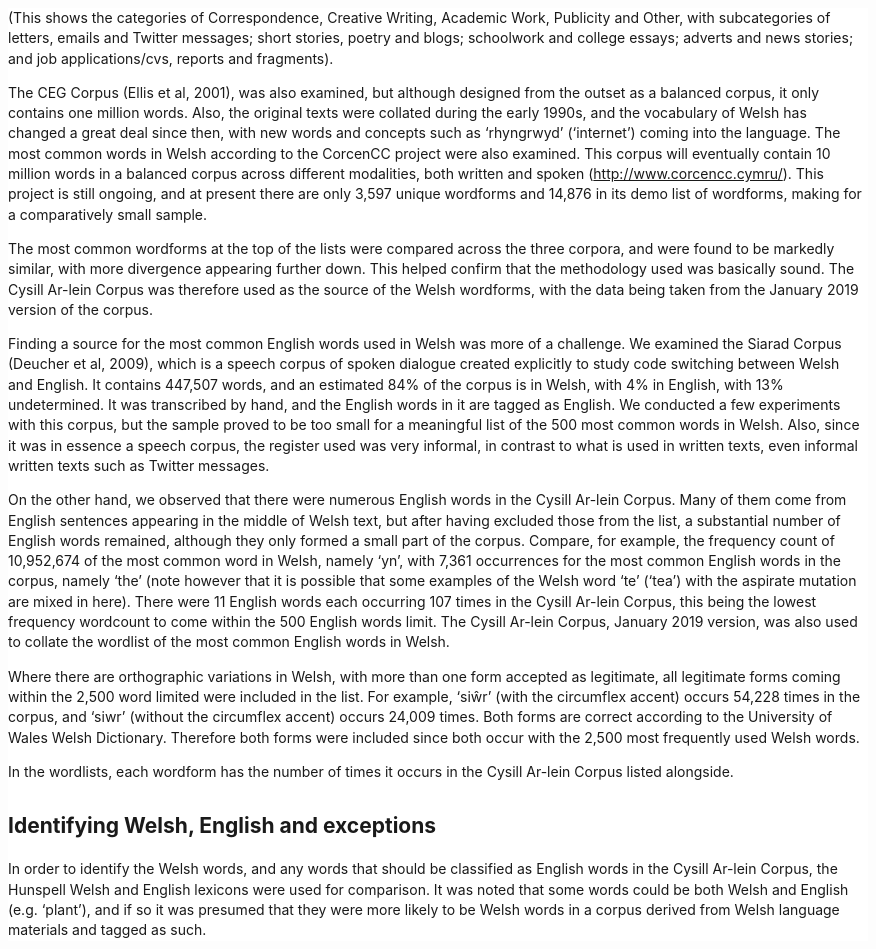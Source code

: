 (This shows the categories of Correspondence, Creative Writing, Academic Work, Publicity and Other, with subcategories of letters, emails and Twitter messages; short stories, poetry and blogs; schoolwork and college essays; adverts and news stories; and job applications/cvs, reports and fragments).

The CEG Corpus (Ellis et al, 2001), was also examined, but although designed from the outset as a balanced corpus, it only contains one million words. Also, the original texts were collated during the early 1990s, and the vocabulary of Welsh has changed a great deal since then, with new words and concepts such as ‘rhyngrwyd’ (‘internet’) coming into the language.
The most common words in Welsh according to the CorcenCC project were also examined. This corpus will eventually contain 10 million words in a balanced corpus across different modalities, both written and spoken (http://www.corcencc.cymru/). This project is still ongoing, and at present there are only 3,597 unique wordforms and 14,876 in its demo list of wordforms, making for a comparatively small sample.

The most common wordforms at the top of the lists were compared across the three corpora, and were found to be markedly similar, with more divergence appearing further down. This helped confirm that the methodology used was basically sound. The Cysill Ar-lein Corpus was therefore used as the source of the Welsh wordforms, with the data being taken from the January 2019 version of the corpus.

Finding a source for the most common English words used in Welsh was more of a challenge. We examined the Siarad Corpus (Deucher et al, 2009), which is a speech corpus of spoken dialogue created explicitly to study code switching between Welsh and English. It contains 447,507 words, and an estimated 84% of the corpus is in Welsh, with 4% in English, with 13% undetermined. It was transcribed by hand, and the English words in it are tagged as English. We conducted a few experiments with this corpus, but the sample proved to be too small for a meaningful list of the 500 most common words in Welsh. Also, since it was in essence a speech corpus, the register used was very informal, in contrast to what is used in written texts, even informal written texts such as Twitter messages.

On the other hand, we observed that there were numerous English words in the Cysill Ar-lein Corpus. Many of them come from English sentences appearing in the middle of Welsh text, but after having excluded those from the list, a substantial number of English words remained, although they only formed a small part of the corpus. Compare, for example, the frequency count of 10,952,674 of the most common word in Welsh, namely ‘yn’, with 7,361 occurrences for the most common English words in the corpus, namely ‘the’ (note however that it is possible that some examples of the Welsh word ‘te’ (‘tea’) with the aspirate mutation are mixed in here). There were 11 English words each occurring 107 times in the Cysill Ar-lein Corpus, this being the lowest frequency wordcount to come within the 500 English words limit. The Cysill Ar-lein Corpus, January 2019 version, was also used to collate the wordlist of the most common English words in Welsh.

Where there are orthographic variations in Welsh, with more than one form accepted as legitimate, all legitimate forms coming within the 2,500 word limited were included in the list. For example, ‘siŵr’ (with the circumflex accent) occurs 54,228 times in the corpus, and ‘siwr’ (without the circumflex accent) occurs 24,009 times. Both forms are correct according to the University of Wales Welsh Dictionary. Therefore both forms were included since both occur with the 2,500 most frequently used Welsh words.

In the wordlists, each wordform has the number of times it occurs in the Cysill Ar-lein Corpus listed alongside. 

## Identifying Welsh, English and exceptions

In order to identify the Welsh words, and any words that should be classified as English words in the Cysill Ar-lein Corpus, the Hunspell Welsh and English lexicons were used for comparison. It was noted that some words could be both Welsh and English (e.g. ‘plant’), and if so it was presumed that they were more likely to be Welsh words in a corpus derived from Welsh language materials and tagged as such.
